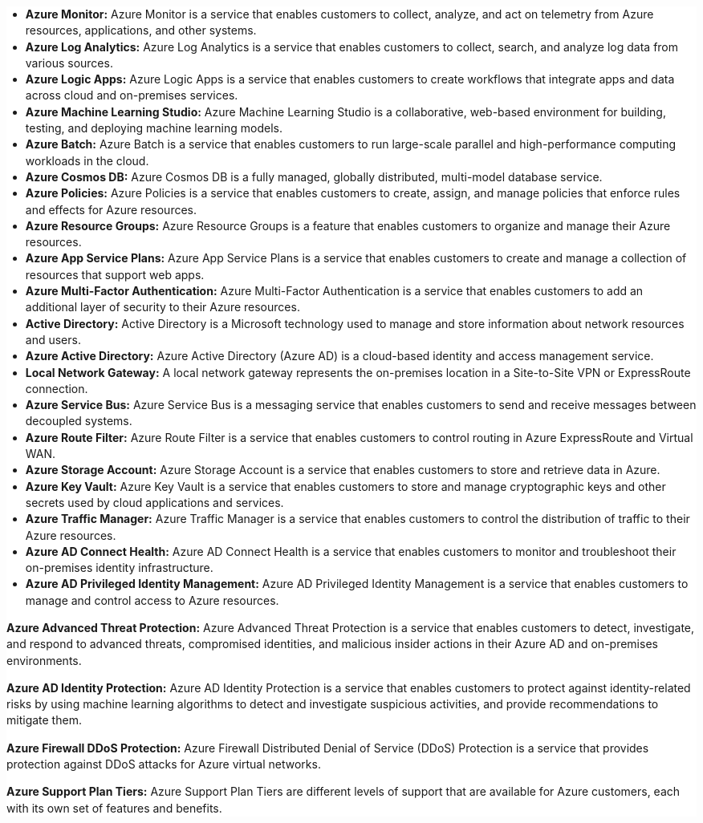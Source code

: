 - **Azure Monitor:** Azure Monitor is a service that enables customers to collect, analyze, and act on telemetry from Azure resources, applications, and other systems.
- **Azure Log Analytics:** Azure Log Analytics is a service that enables customers to collect, search, and analyze log data from various sources.
- **Azure Logic Apps:** Azure Logic Apps is a service that enables customers to create workflows that integrate apps and data across cloud and on-premises services.
- **Azure Machine Learning Studio:** Azure Machine Learning Studio is a collaborative, web-based environment for building, testing, and deploying machine learning models.
- **Azure Batch:** Azure Batch is a service that enables customers to run large-scale parallel and high-performance computing workloads in the cloud.
- **Azure Cosmos DB:** Azure Cosmos DB is a fully managed, globally distributed, multi-model database service.
- **Azure Policies:** Azure Policies is a service that enables customers to create, assign, and manage policies that enforce rules and effects for Azure resources.
- **Azure Resource Groups:** Azure Resource Groups is a feature that enables customers to organize and manage their Azure resources.
- **Azure App Service Plans:** Azure App Service Plans is a service that enables customers to create and manage a collection of resources that support web apps.
- **Azure Multi-Factor Authentication:** Azure Multi-Factor Authentication is a service that enables customers to add an additional layer of security to their Azure resources.
- **Active Directory:** Active Directory is a Microsoft technology used to manage and store information about network resources and users.
- **Azure Active Directory:** Azure Active Directory (Azure AD) is a cloud-based identity and access management service.
- **Local Network Gateway:** A local network gateway represents the on-premises location in a Site-to-Site VPN or ExpressRoute connection.
- **Azure Service Bus:** Azure Service Bus is a messaging service that enables customers to send and receive messages between decoupled systems.
- **Azure Route Filter:** Azure Route Filter is a service that enables customers to control routing in Azure ExpressRoute and Virtual WAN.
- **Azure Storage Account:** Azure Storage Account is a service that enables customers to store and retrieve data in Azure.
- **Azure Key Vault:** Azure Key Vault is a service that enables customers to store and manage cryptographic keys and other secrets used by cloud applications and services.
- **Azure Traffic Manager:** Azure Traffic Manager is a service that enables customers to control the distribution of traffic to their Azure resources.
- **Azure AD Connect Health:** Azure AD Connect Health is a service that enables customers to monitor and troubleshoot their on-premises identity infrastructure.
- **Azure AD Privileged Identity Management:** Azure AD Privileged Identity Management is a service that enables customers to manage and control access to Azure resources.

**Azure Advanced Threat Protection:** Azure Advanced Threat Protection is a service that enables customers to detect, investigate, and respond to advanced threats, compromised identities, and malicious insider actions in their Azure AD and on-premises environments.

**Azure AD Identity Protection:** Azure AD Identity Protection is a service that enables customers to protect against identity-related risks by using machine learning algorithms to detect and investigate suspicious activities, and provide recommendations to mitigate them.

**Azure Firewall DDoS Protection:** Azure Firewall Distributed Denial of Service (DDoS) Protection is a service that provides protection against DDoS attacks for Azure virtual networks.

**Azure Support Plan Tiers:** Azure Support Plan Tiers are different levels of support that are available for Azure customers, each with its own set of features and benefits.
